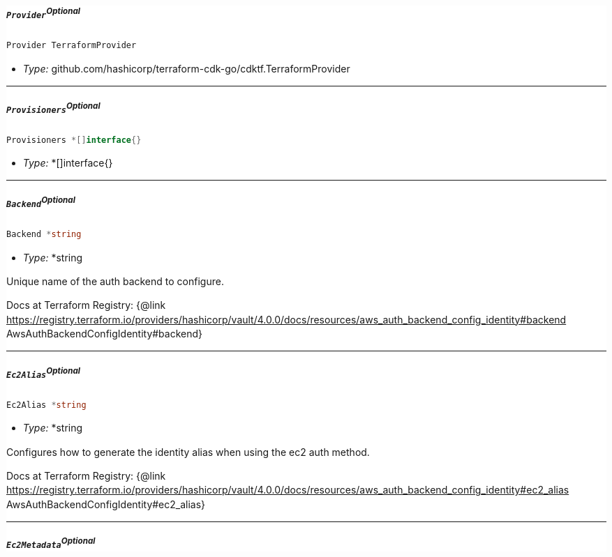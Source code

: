 ##### `Provider`<sup>Optional</sup> <a name="Provider" id="@cdktf/provider-vault.awsAuthBackendConfigIdentity.AwsAuthBackendConfigIdentityConfig.property.provider"></a>

```go
Provider TerraformProvider
```

- *Type:* github.com/hashicorp/terraform-cdk-go/cdktf.TerraformProvider

---

##### `Provisioners`<sup>Optional</sup> <a name="Provisioners" id="@cdktf/provider-vault.awsAuthBackendConfigIdentity.AwsAuthBackendConfigIdentityConfig.property.provisioners"></a>

```go
Provisioners *[]interface{}
```

- *Type:* *[]interface{}

---

##### `Backend`<sup>Optional</sup> <a name="Backend" id="@cdktf/provider-vault.awsAuthBackendConfigIdentity.AwsAuthBackendConfigIdentityConfig.property.backend"></a>

```go
Backend *string
```

- *Type:* *string

Unique name of the auth backend to configure.

Docs at Terraform Registry: {@link https://registry.terraform.io/providers/hashicorp/vault/4.0.0/docs/resources/aws_auth_backend_config_identity#backend AwsAuthBackendConfigIdentity#backend}

---

##### `Ec2Alias`<sup>Optional</sup> <a name="Ec2Alias" id="@cdktf/provider-vault.awsAuthBackendConfigIdentity.AwsAuthBackendConfigIdentityConfig.property.ec2Alias"></a>

```go
Ec2Alias *string
```

- *Type:* *string

Configures how to generate the identity alias when using the ec2 auth method.

Docs at Terraform Registry: {@link https://registry.terraform.io/providers/hashicorp/vault/4.0.0/docs/resources/aws_auth_backend_config_identity#ec2_alias AwsAuthBackendConfigIdentity#ec2_alias}

---

##### `Ec2Metadata`<sup>Optional</sup> <a name="Ec2Metadata" id="@cdktf/provider-vault.awsAuthBackendConfigIdentity.AwsAuthBackendConfigIdentityConfig.property.ec2Metadata"></a>
